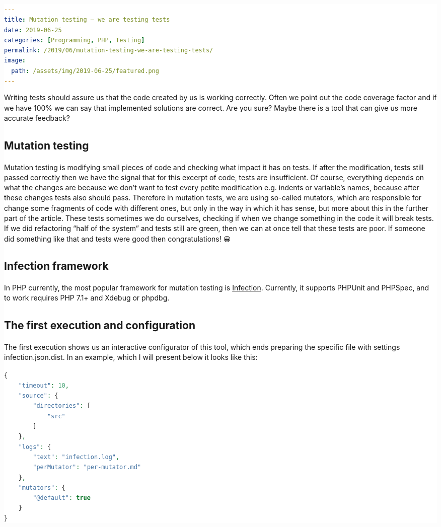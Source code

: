 ```yaml
---
title: Mutation testing – we are testing tests
date: 2019-06-25
categories: [Programming, PHP, Testing]
permalink: /2019/06/mutation-testing-we-are-testing-tests/
image:
  path: /assets/img/2019-06-25/featured.png
---
```

Writing tests should assure us that the code created by us is working correctly. Often we point out the code coverage factor and if we have 100% we can say that implemented solutions are correct. Are you sure? Maybe there is a tool that can give us more accurate feedback?

## Mutation testing
Mutation testing is modifying small pieces of code and checking what impact it has on tests. If after the modification, tests still passed correctly then we have the signal that for this excerpt of code, tests are insufficient.  Of course, everything depends on what the changes are because we don’t want to test every petite modification e.g. indents or variable’s names, because after these changes tests also should pass. Therefore in mutation tests, we are using so-called mutators, which are responsible for change some fragments of code with different ones, but only in the way in which it has sense, but more about this in the further part of the article. These tests sometimes we do ourselves, checking if when we change something in the code it will break tests. If we did refactoring “half of the system” and tests still are green, then we can at once tell that these tests are poor. If someone did something like that and tests were good then congratulations! 😀

## Infection framework
In PHP currently, the most popular framework for mutation testing is [Infection](https://github.com/infection/infection). Currently, it supports PHPUnit and PHPSpec, and to work requires PHP 7.1+ and Xdebug or phpdbg.

## The first execution and configuration
The first execution shows us an interactive configurator of this tool, which ends preparing the specific file with settings infection.json.dist. In an example, which I will present below it looks like this:
```php
{
    "timeout": 10,
    "source": {
        "directories": [
            "src"
        ]
    },
    "logs": {
        "text": "infection.log",
        "perMutator": "per-mutator.md"
    },
    "mutators": {
        "@default": true
    }
}
```
